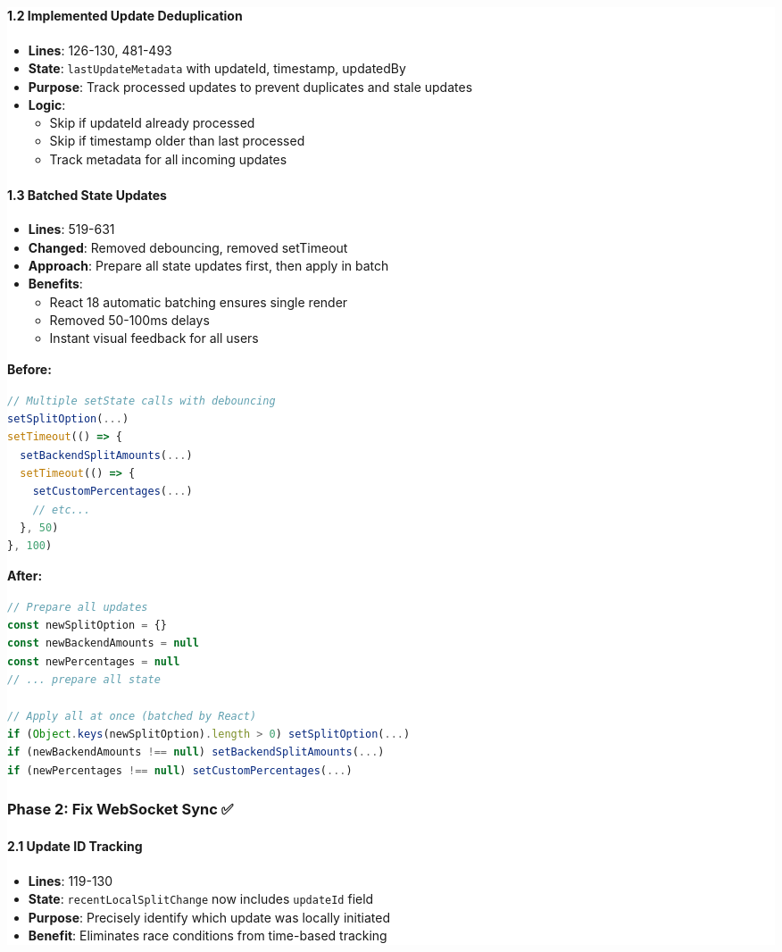 #### 1.2 Implemented Update Deduplication
- **Lines**: 126-130, 481-493
- **State**: `lastUpdateMetadata` with updateId, timestamp, updatedBy
- **Purpose**: Track processed updates to prevent duplicates and stale updates
- **Logic**:
  - Skip if updateId already processed
  - Skip if timestamp older than last processed
  - Track metadata for all incoming updates

#### 1.3 Batched State Updates
- **Lines**: 519-631
- **Changed**: Removed debouncing, removed setTimeout
- **Approach**: Prepare all state updates first, then apply in batch
- **Benefits**:
  - React 18 automatic batching ensures single render
  - Removed 50-100ms delays
  - Instant visual feedback for all users

**Before:**
```typescript
// Multiple setState calls with debouncing
setSplitOption(...)
setTimeout(() => {
  setBackendSplitAmounts(...)
  setTimeout(() => {
    setCustomPercentages(...)
    // etc...
  }, 50)
}, 100)
```

**After:**
```typescript
// Prepare all updates
const newSplitOption = {}
const newBackendAmounts = null
const newPercentages = null
// ... prepare all state

// Apply all at once (batched by React)
if (Object.keys(newSplitOption).length > 0) setSplitOption(...)
if (newBackendAmounts !== null) setBackendSplitAmounts(...)
if (newPercentages !== null) setCustomPercentages(...)
```

### Phase 2: Fix WebSocket Sync ✅

#### 2.1 Update ID Tracking
- **Lines**: 119-130
- **State**: `recentLocalSplitChange` now includes `updateId` field
- **Purpose**: Precisely identify which update was locally initiated
- **Benefit**: Eliminates race conditions from time-based tracking
